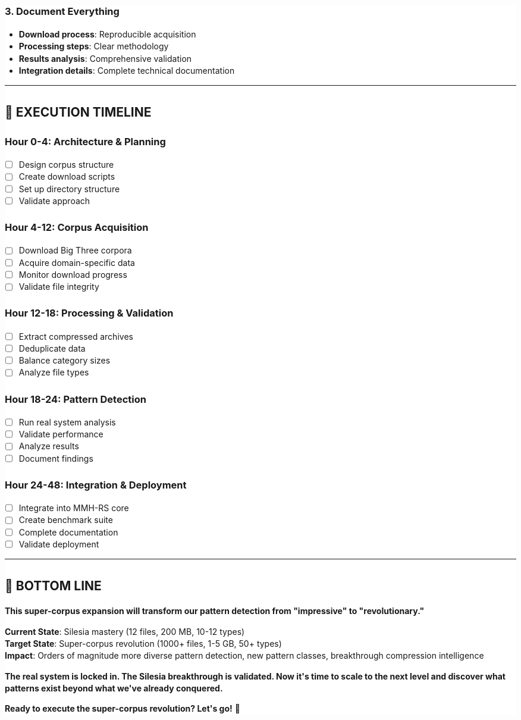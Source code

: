 ### **3. Document Everything**
- **Download process**: Reproducible acquisition
- **Processing steps**: Clear methodology
- **Results analysis**: Comprehensive validation
- **Integration details**: Complete technical documentation

---

## 🚀 **EXECUTION TIMELINE**

### **Hour 0-4**: Architecture & Planning
- [ ] Design corpus structure
- [ ] Create download scripts
- [ ] Set up directory structure
- [ ] Validate approach

### **Hour 4-12**: Corpus Acquisition
- [ ] Download Big Three corpora
- [ ] Acquire domain-specific data
- [ ] Monitor download progress
- [ ] Validate file integrity

### **Hour 12-18**: Processing & Validation
- [ ] Extract compressed archives
- [ ] Deduplicate data
- [ ] Balance category sizes
- [ ] Analyze file types

### **Hour 18-24**: Pattern Detection
- [ ] Run real system analysis
- [ ] Validate performance
- [ ] Analyze results
- [ ] Document findings

### **Hour 24-48**: Integration & Deployment
- [ ] Integrate into MMH-RS core
- [ ] Create benchmark suite
- [ ] Complete documentation
- [ ] Validate deployment

---

## 🎯 **BOTTOM LINE**

**This super-corpus expansion will transform our pattern detection from "impressive" to "revolutionary."**

**Current State**: Silesia mastery (12 files, 200 MB, 10-12 types)  
**Target State**: Super-corpus revolution (1000+ files, 1-5 GB, 50+ types)  
**Impact**: Orders of magnitude more diverse pattern detection, new pattern classes, breakthrough compression intelligence  

**The real system is locked in. The Silesia breakthrough is validated. Now it's time to scale to the next level and discover what patterns exist beyond what we've already conquered.**

**Ready to execute the super-corpus revolution? Let's go!** 🚀
